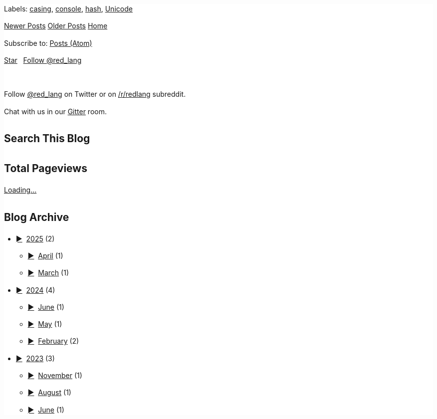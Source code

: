 Labels: [casing](https://www.red-lang.org/search/label/casing), [console](https://www.red-lang.org/search/label/console), [hash](https://www.red-lang.org/search/label/hash), [Unicode](https://www.red-lang.org/search/label/Unicode)

[Newer Posts](https://www.red-lang.org/search?updated-max=2016-12-17T12%3A07%3A00%2B01%3A00&max-results=7&reverse-paginate=true "Newer Posts") [Older Posts](https://www.red-lang.org/search?updated-max=2015-04-04T13%3A28%3A00%2B02%3A00&max-results=7 "Older Posts") [Home](https://www.red-lang.org/)

Subscribe to: [Posts (Atom)](https://www.red-lang.org/feeds/posts/default)

[Star](https://github.com/red/red)   [Follow @red\_lang](https://twitter.com/red_lang)

    

Follow [@red\_lang](https://twitter.com/red_lang) on Twitter or on [/r/redlang](https://www.reddit.com/r/redlang/) subreddit.

Chat with us in our [Gitter](https://gitter.im/red/red) room.

## Search This Blog

## Total Pageviews

[Loading...](http://github.com/red/red/commits/master.atom)

## Blog Archive

- [►](javascript:void%280%29)  [2025](https://www.red-lang.org/2025/) (2)
  
  - [►](javascript:void%280%29)  [April](https://www.red-lang.org/2025/04/) (1)
  
  
  
  - [►](javascript:void%280%29)  [March](https://www.red-lang.org/2025/03/) (1)



- [►](javascript:void%280%29)  [2024](https://www.red-lang.org/2024/) (4)
  
  - [►](javascript:void%280%29)  [June](https://www.red-lang.org/2024/06/) (1)
  
  
  
  - [►](javascript:void%280%29)  [May](https://www.red-lang.org/2024/05/) (1)
  
  
  
  - [►](javascript:void%280%29)  [February](https://www.red-lang.org/2024/02/) (2)



- [►](javascript:void%280%29)  [2023](https://www.red-lang.org/2023/) (3)
  
  - [►](javascript:void%280%29)  [November](https://www.red-lang.org/2023/11/) (1)
  
  
  
  - [►](javascript:void%280%29)  [August](https://www.red-lang.org/2023/08/) (1)
  
  
  
  - [►](javascript:void%280%29)  [June](https://www.red-lang.org/2023/06/) (1)


